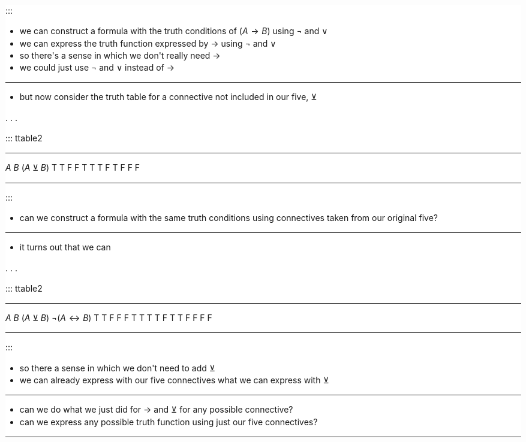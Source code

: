 :::

* we can construct a formula with the truth conditions of $(A \rightarrow B)$ using
  $\lnot$ and $\lor$
* we can express the truth function expressed by $\rightarrow$ using $\lnot$ and
  $\lor$
* so there's a sense in which we don't really need $\rightarrow$
* we could just use $\lnot$ and $\lor$ instead of $\rightarrow$

---

* but now consider the truth table for a connective not included in our five,
  $\veebar$

. . . 

::: ttable2

---  ---  ----------------------
$A$  $B$      $(A \veebar B)$
 T    T             F
 F    T             T
 T    F             T
 F    F             F
---  ---  ----------------------

:::


* can we construct a formula with the same truth conditions using connectives
  taken from our original five?

---

* it turns out that we can

. . . 

::: ttable2

---  ---  ---------------------- ----------------------------------
$A$  $B$      $(A \veebar B)$       $\lnot (A \leftrightarrow B)$
 T    T             F                             F 
 F    T             T                             T 
 T    F             T                             T 
 F    F             F                             F 
---  ---  ---------------------- ----------------------------------

:::

* so there a sense in which we don't need to add $\veebar$
* we can already express with our five connectives what we can express with $\veebar$

---

* can we do what we just did for $\rightarrow$ and $\veebar$ for any possible connective?
* can we express any possible truth function using just our five connectives?

---

